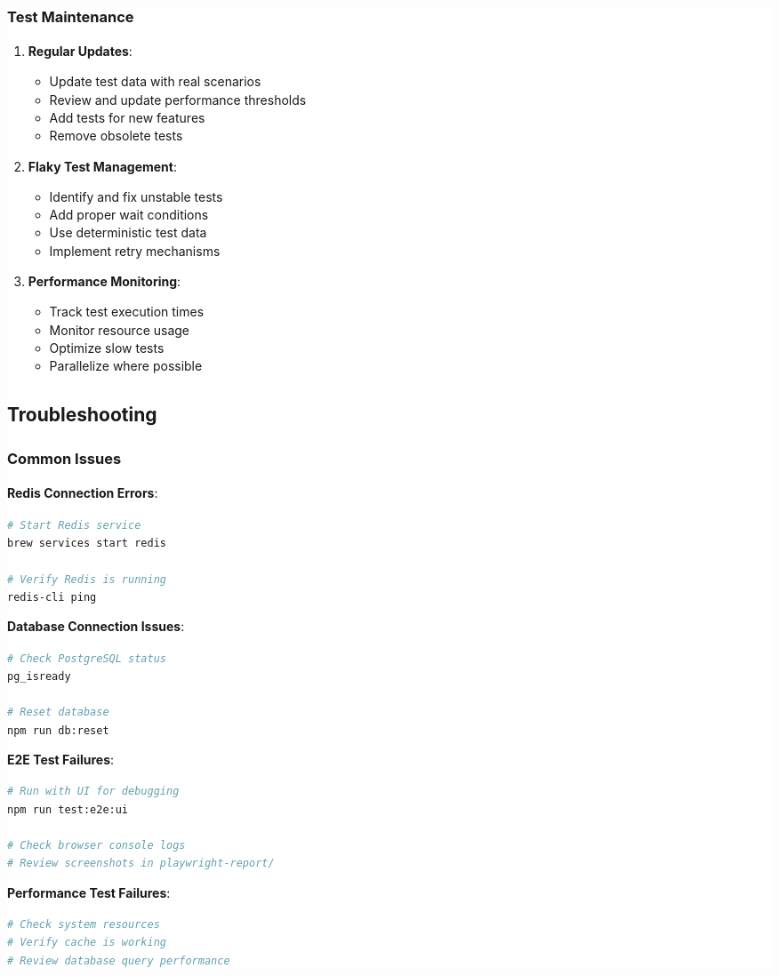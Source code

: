 ### Test Maintenance

1. **Regular Updates**:
   - Update test data with real scenarios
   - Review and update performance thresholds
   - Add tests for new features
   - Remove obsolete tests

2. **Flaky Test Management**:
   - Identify and fix unstable tests
   - Add proper wait conditions
   - Use deterministic test data
   - Implement retry mechanisms

3. **Performance Monitoring**:
   - Track test execution times
   - Monitor resource usage
   - Optimize slow tests
   - Parallelize where possible

## Troubleshooting

### Common Issues

**Redis Connection Errors**:
```bash
# Start Redis service
brew services start redis

# Verify Redis is running
redis-cli ping
```

**Database Connection Issues**:
```bash
# Check PostgreSQL status
pg_isready

# Reset database
npm run db:reset
```

**E2E Test Failures**:
```bash
# Run with UI for debugging
npm run test:e2e:ui

# Check browser console logs
# Review screenshots in playwright-report/
```

**Performance Test Failures**:
```bash
# Check system resources
# Verify cache is working
# Review database query performance
```
